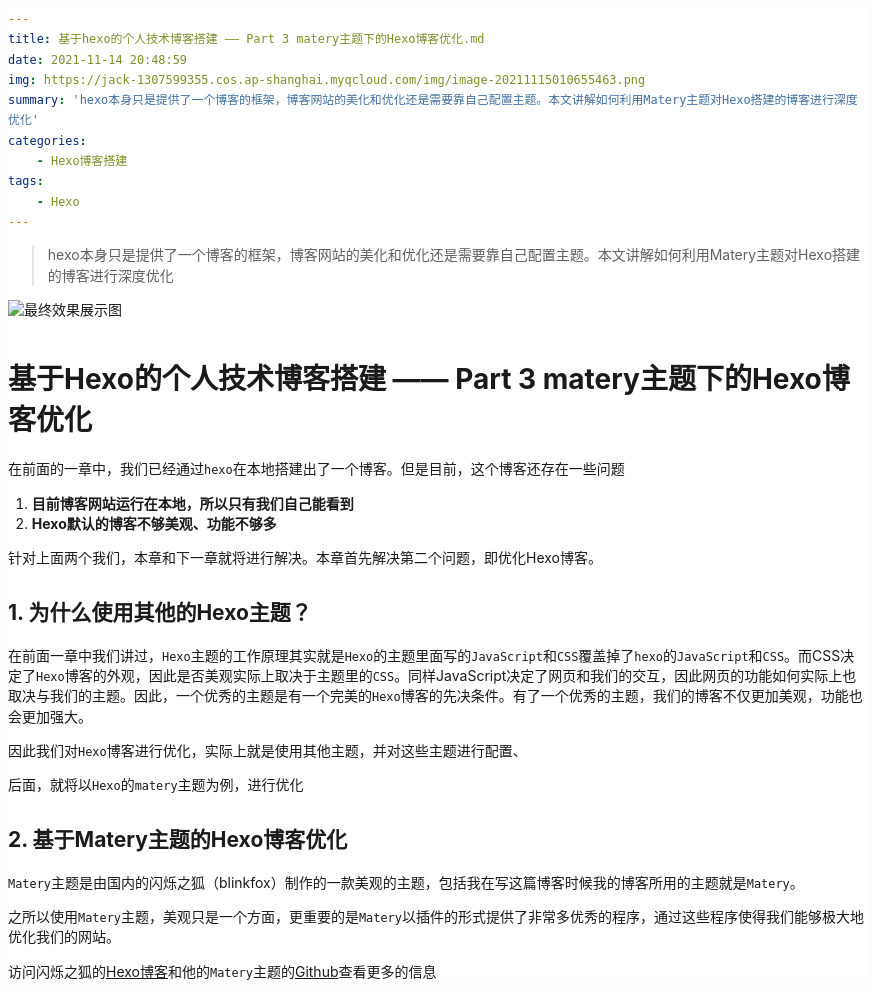```yaml
---
title: 基于hexo的个人技术博客搭建 —— Part 3 matery主题下的Hexo博客优化.md
date: 2021-11-14 20:48:59
img: https://jack-1307599355.cos.ap-shanghai.myqcloud.com/img/image-20211115010655463.png
summary: 'hexo本身只是提供了一个博客的框架，博客网站的美化和优化还是需要靠自己配置主题。本文讲解如何利用Matery主题对Hexo搭建的博客进行深度优化'
categories:
	- Hexo博客搭建
tags:
    - Hexo
---
```


> hexo本身只是提供了一个博客的框架，博客网站的美化和优化还是需要靠自己配置主题。本文讲解如何利用Matery主题对Hexo搭建的博客进行深度优化

![最终效果展示图](https://jack-1307599355.cos.ap-shanghai.myqcloud.com/img/image-20211207132452913.png)









# 基于Hexo的个人技术博客搭建 ——  Part 3 matery主题下的Hexo博客优化

在前面的一章中，我们已经通过`hexo`在本地搭建出了一个博客。但是目前，这个博客还存在一些问题

1. **目前博客网站运行在本地，所以只有我们自己能看到**
2. **Hexo默认的博客不够美观、功能不够多**

针对上面两个我们，本章和下一章就将进行解决。本章首先解决第二个问题，即优化Hexo博客。





## 1. 为什么使用其他的Hexo主题？

在前面一章中我们讲过，`Hexo`主题的工作原理其实就是`Hexo`的主题里面写的`JavaScript`和`CSS`覆盖掉了`hexo`的`JavaScript`和`CSS`。而CSS决定了`Hexo`博客的外观，因此是否美观实际上取决于主题里的`CSS`。同样JavaScript决定了网页和我们的交互，因此网页的功能如何实际上也取决与我们的主题。因此，一个优秀的主题是有一个完美的`Hexo`博客的先决条件。有了一个优秀的主题，我们的博客不仅更加美观，功能也会更加强大。

因此我们对`Hexo`博客进行优化，实际上就是使用其他主题，并对这些主题进行配置、

后面，就将以`Hexo`的`matery`主题为例，进行优化





## 2. 基于Matery主题的Hexo博客优化

`Matery`主题是由国内的闪烁之狐（blinkfox）制作的一款美观的主题，包括我在写这篇博客时候我的博客所用的主题就是`Matery`。

之所以使用`Matery`主题，美观只是一个方面，更重要的是`Matery`以插件的形式提供了非常多优秀的程序，通过这些程序使得我们能够极大地优化我们的网站。

访问闪烁之狐的[Hexo博客](http://blinkfox.com/)和他的`Matery`主题的[Github](https://github.com/blinkfox/hexo-theme-matery)查看更多的信息
